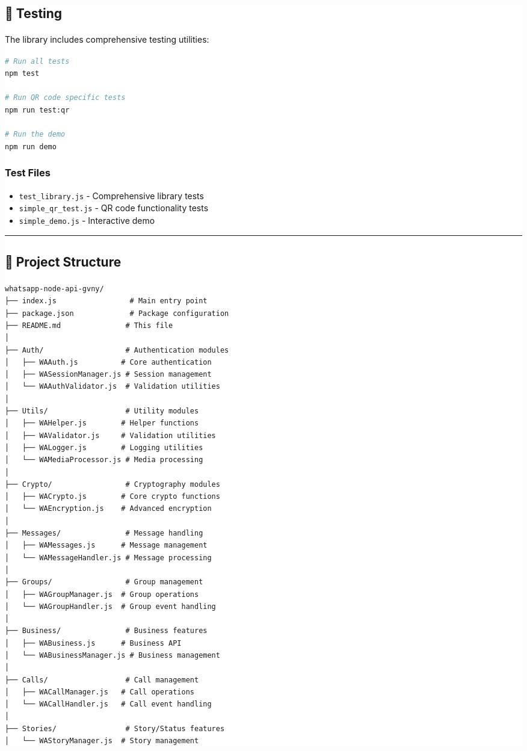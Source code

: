
## 🧪 Testing

The library includes comprehensive testing utilities:

```bash
# Run all tests
npm test

# Run QR code specific tests
npm run test:qr

# Run the demo
npm run demo
```

### Test Files
- `test_library.js` - Comprehensive library tests
- `simple_qr_test.js` - QR code functionality tests
- `simple_demo.js` - Interactive demo

---

## 📁 Project Structure

```
whatsapp-node-api-gvny/
├── index.js                 # Main entry point
├── package.json             # Package configuration
├── README.md               # This file
│
├── Auth/                   # Authentication modules
│   ├── WAAuth.js          # Core authentication
│   ├── WASessionManager.js # Session management
│   └── WAAuthValidator.js  # Validation utilities
│
├── Utils/                  # Utility modules
│   ├── WAHelper.js        # Helper functions
│   ├── WAValidator.js     # Validation utilities
│   ├── WALogger.js        # Logging utilities
│   └── WAMediaProcessor.js # Media processing
│
├── Crypto/                 # Cryptography modules
│   ├── WACrypto.js        # Core crypto functions
│   └── WAEncryption.js    # Advanced encryption
│
├── Messages/               # Message handling
│   ├── WAMessages.js      # Message management
│   └── WAMessageHandler.js # Message processing
│
├── Groups/                 # Group management
│   ├── WAGroupManager.js  # Group operations
│   └── WAGroupHandler.js  # Group event handling
│
├── Business/               # Business features
│   ├── WABusiness.js      # Business API
│   └── WABusinessManager.js # Business management
│
├── Calls/                  # Call management
│   ├── WACallManager.js   # Call operations
│   └── WACallHandler.js   # Call event handling
│
├── Stories/                # Story/Status features
│   └── WAStoryManager.js  # Story management
```